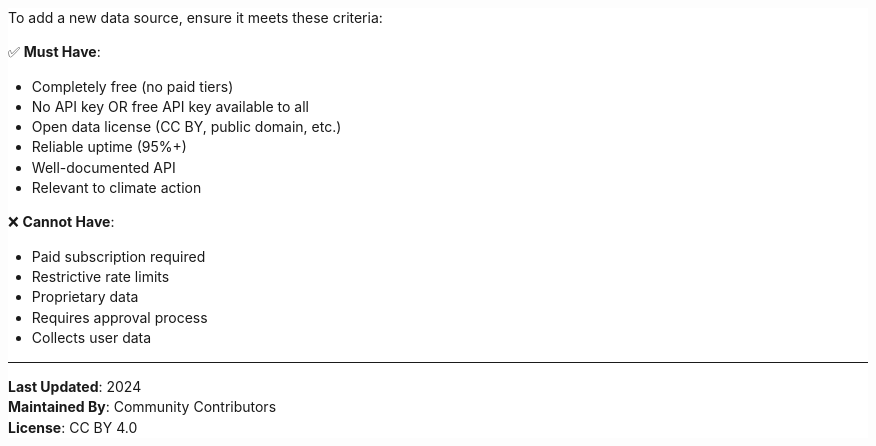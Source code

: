 To add a new data source, ensure it meets these criteria:

✅ **Must Have**:
- Completely free (no paid tiers)
- No API key OR free API key available to all
- Open data license (CC BY, public domain, etc.)
- Reliable uptime (95%+)
- Well-documented API
- Relevant to climate action

❌ **Cannot Have**:
- Paid subscription required
- Restrictive rate limits
- Proprietary data
- Requires approval process
- Collects user data

---

**Last Updated**: 2024  
**Maintained By**: Community Contributors  
**License**: CC BY 4.0
